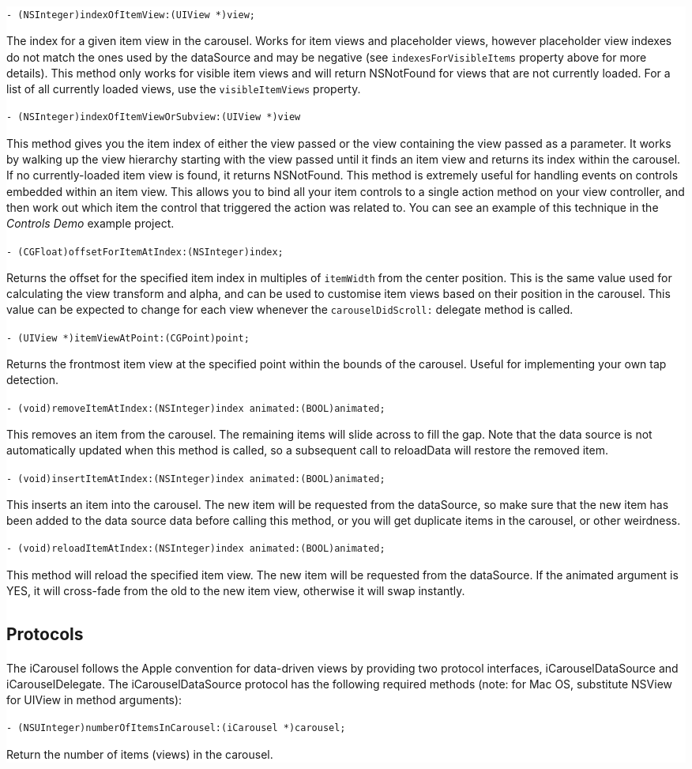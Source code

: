 	- (NSInteger)indexOfItemView:(UIView *)view;
	
The index for a given item view in the carousel. Works for item views and placeholder views, however placeholder view indexes do not match the ones used by the dataSource and may be negative (see `indexesForVisibleItems` property above for more details). This method only works for visible item views and will return NSNotFound for views that are not currently loaded. For a list of all currently loaded views, use the `visibleItemViews` property.

	- (NSInteger)indexOfItemViewOrSubview:(UIView *)view

This method gives you the item index of either the view passed or the view containing the view passed as a parameter. It works by walking up the view hierarchy starting with the view passed until it finds an item view and returns its index within the carousel. If no currently-loaded item view is found, it returns NSNotFound. This method is extremely useful for handling events on controls embedded within an item view. This allows you to bind all your item controls to a single action method on your view controller, and then work out which item the control that triggered the action was related to. You can see an example of this technique in the *Controls Demo* example project.

    - (CGFloat)offsetForItemAtIndex:(NSInteger)index;

Returns the offset for the specified item index in multiples of `itemWidth` from the center position. This is the same value used for calculating the view transform and alpha, and can be used to customise item views based on their position in the carousel. This value can be expected to change for each view whenever the `carouselDidScroll:` delegate method is called.

    - (UIView *)itemViewAtPoint:(CGPoint)point;

Returns the frontmost item view at the specified point within the bounds of the carousel. Useful for implementing your own tap detection.

	- (void)removeItemAtIndex:(NSInteger)index animated:(BOOL)animated;

This removes an item from the carousel. The remaining items will slide across to fill the gap. Note that the data source is not automatically updated when this method is called, so a subsequent call to reloadData will restore the removed item.

	- (void)insertItemAtIndex:(NSInteger)index animated:(BOOL)animated;

This inserts an item into the carousel. The new item will be requested from the dataSource, so make sure that the new item has been added to the data source data before calling this method, or you will get duplicate items in the carousel, or other weirdness.

	- (void)reloadItemAtIndex:(NSInteger)index animated:(BOOL)animated;
	
This method will reload the specified item view. The new item will be requested from the dataSource. If the animated argument is YES, it will cross-fade from the old to the new item view, otherwise it will swap instantly.


Protocols
---------------

The iCarousel follows the Apple convention for data-driven views by providing two protocol interfaces, iCarouselDataSource and iCarouselDelegate. The iCarouselDataSource protocol has the following required methods (note: for Mac OS, substitute NSView for UIView in method arguments):

	- (NSUInteger)numberOfItemsInCarousel:(iCarousel *)carousel;

Return the number of items (views) in the carousel.
